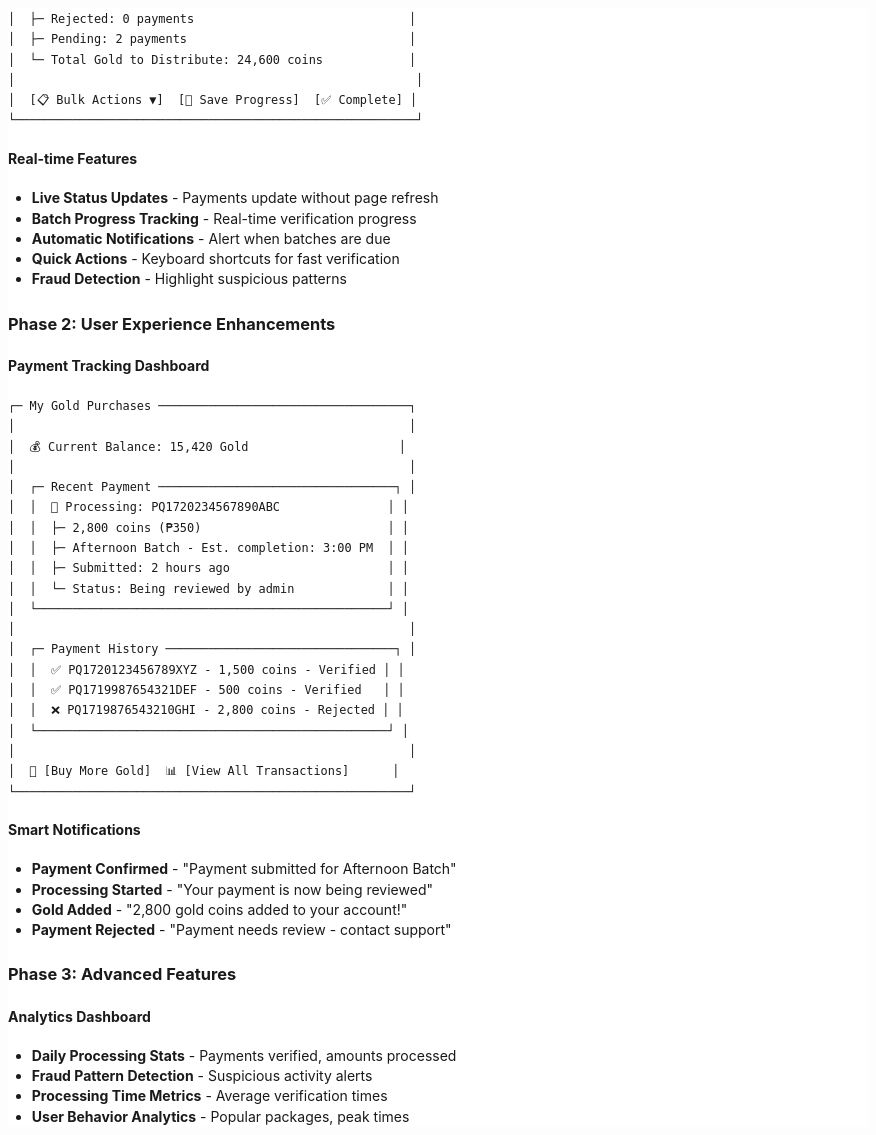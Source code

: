 ```
│  ├─ Rejected: 0 payments                              │
│  ├─ Pending: 2 payments                               │
│  └─ Total Gold to Distribute: 24,600 coins            │
│                                                        │
│  [📋 Bulk Actions ▼]  [💾 Save Progress]  [✅ Complete] │
└────────────────────────────────────────────────────────┘
```

#### **Real-time Features**
- **Live Status Updates** - Payments update without page refresh
- **Batch Progress Tracking** - Real-time verification progress
- **Automatic Notifications** - Alert when batches are due
- **Quick Actions** - Keyboard shortcuts for fast verification
- **Fraud Detection** - Highlight suspicious patterns

### **Phase 2: User Experience Enhancements**

#### **Payment Tracking Dashboard**
```
┌─ My Gold Purchases ───────────────────────────────────┐
│                                                       │
│  💰 Current Balance: 15,420 Gold                     │
│                                                       │
│  ┌─ Recent Payment ─────────────────────────────────┐ │
│  │  🔄 Processing: PQ1720234567890ABC               │ │
│  │  ├─ 2,800 coins (₱350)                          │ │
│  │  ├─ Afternoon Batch - Est. completion: 3:00 PM  │ │
│  │  ├─ Submitted: 2 hours ago                      │ │
│  │  └─ Status: Being reviewed by admin             │ │
│  └─────────────────────────────────────────────────┘ │
│                                                       │
│  ┌─ Payment History ────────────────────────────────┐ │
│  │  ✅ PQ1720123456789XYZ - 1,500 coins - Verified │ │
│  │  ✅ PQ1719987654321DEF - 500 coins - Verified   │ │
│  │  ❌ PQ1719876543210GHI - 2,800 coins - Rejected │ │
│  └─────────────────────────────────────────────────┘ │
│                                                       │
│  📱 [Buy More Gold]  📊 [View All Transactions]      │
└───────────────────────────────────────────────────────┘
```

#### **Smart Notifications**
- **Payment Confirmed** - "Payment submitted for Afternoon Batch"
- **Processing Started** - "Your payment is now being reviewed"
- **Gold Added** - "2,800 gold coins added to your account!"
- **Payment Rejected** - "Payment needs review - contact support"

### **Phase 3: Advanced Features**

#### **Analytics Dashboard**
- **Daily Processing Stats** - Payments verified, amounts processed
- **Fraud Pattern Detection** - Suspicious activity alerts
- **Processing Time Metrics** - Average verification times
- **User Behavior Analytics** - Popular packages, peak times
